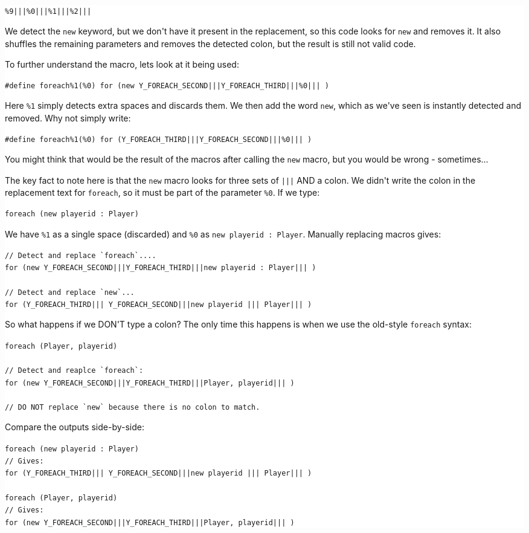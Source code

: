 ```pawn
%9|||%0|||%1|||%2|||
```

We detect the `new` keyword, but we don't have it present in the replacement, so
this code looks for `new` and removes it. It also shuffles the remaining
parameters and removes the detected colon, but the result is still not valid
code.

To further understand the macro, lets look at it being used:

```pawn
#define foreach%1(%0) for (new Y_FOREACH_SECOND|||Y_FOREACH_THIRD|||%0||| )
```

Here `%1` simply detects extra spaces and discards them. We then add the word
`new`, which as we've seen is instantly detected and removed. Why not simply
write:

```pawn
#define foreach%1(%0) for (Y_FOREACH_THIRD|||Y_FOREACH_SECOND|||%0||| )
```

You might think that would be the result of the macros after calling the `new`
macro, but you would be wrong - sometimes...

The key fact to note here is that the `new` macro looks for three sets of `|||`
AND a colon. We didn't write the colon in the replacement text for `foreach`,
so it must be part of the parameter `%0`. If we type:

```pawn
foreach (new playerid : Player)
```

We have `%1` as a single space (discarded) and `%0` as `new playerid : Player`.
Manually replacing macros gives:

```pawn
// Detect and replace `foreach`....
for (new Y_FOREACH_SECOND|||Y_FOREACH_THIRD|||new playerid : Player||| )

// Detect and replace `new`...
for (Y_FOREACH_THIRD||| Y_FOREACH_SECOND|||new playerid ||| Player||| )
```

So what happens if we DON'T type a colon? The only time this happens is when we
use the old-style `foreach` syntax:

```pawn
foreach (Player, playerid)

// Detect and reaplce `foreach`:
for (new Y_FOREACH_SECOND|||Y_FOREACH_THIRD|||Player, playerid||| )

// DO NOT replace `new` because there is no colon to match.
```

Compare the outputs side-by-side:

```pawn
foreach (new playerid : Player)
// Gives:
for (Y_FOREACH_THIRD||| Y_FOREACH_SECOND|||new playerid ||| Player||| )

foreach (Player, playerid)
// Gives:
for (new Y_FOREACH_SECOND|||Y_FOREACH_THIRD|||Player, playerid||| )
```
